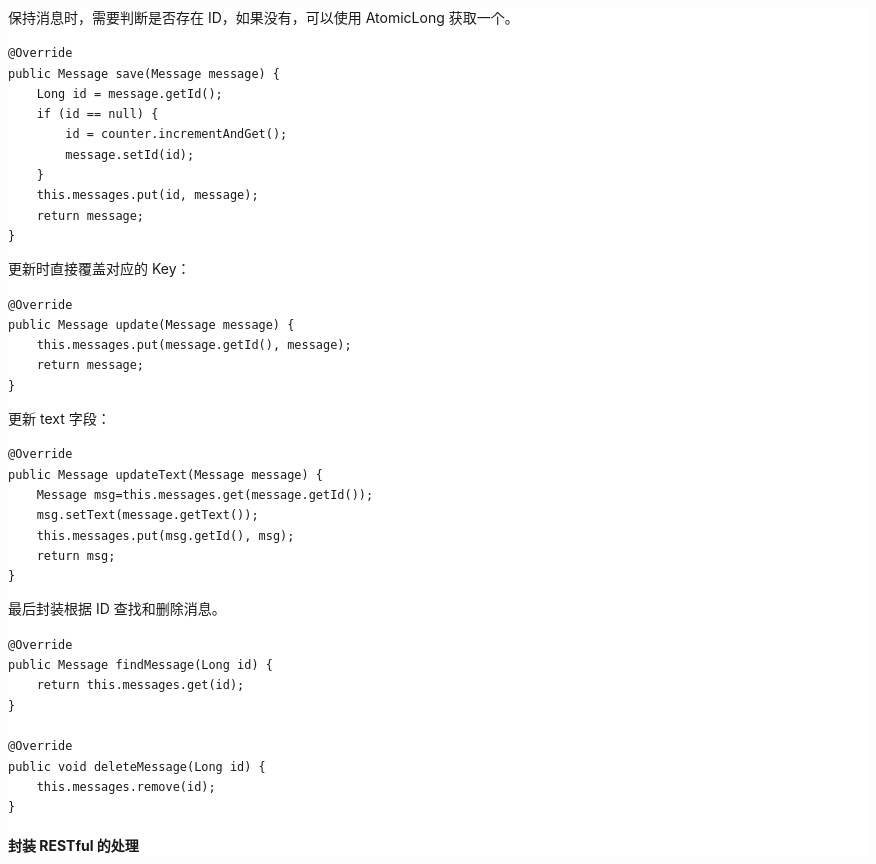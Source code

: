 保持消息时，需要判断是否存在 ID，如果没有，可以使用 AtomicLong 获取一个。

```
@Override
public Message save(Message message) {
    Long id = message.getId();
    if (id == null) {
        id = counter.incrementAndGet();
        message.setId(id);
    }
    this.messages.put(id, message);
    return message;
}

```

更新时直接覆盖对应的 Key：

```
@Override
public Message update(Message message) {
    this.messages.put(message.getId(), message);
    return message;
}

```

更新 text 字段：

```
@Override
public Message updateText(Message message) {
    Message msg=this.messages.get(message.getId());
    msg.setText(message.getText());
    this.messages.put(msg.getId(), msg);
    return msg;
}

```

最后封装根据 ID 查找和删除消息。

```
@Override
public Message findMessage(Long id) {
    return this.messages.get(id);
}

@Override
public void deleteMessage(Long id) {
    this.messages.remove(id);
}

```

#### 封装 RESTful 的处理
